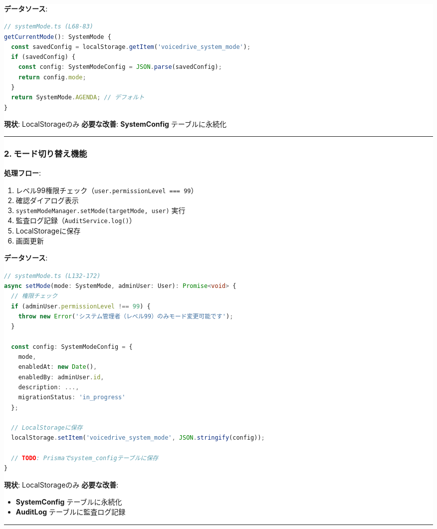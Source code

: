 **データソース**:
```typescript
// systemMode.ts (L68-83)
getCurrentMode(): SystemMode {
  const savedConfig = localStorage.getItem('voicedrive_system_mode');
  if (savedConfig) {
    const config: SystemModeConfig = JSON.parse(savedConfig);
    return config.mode;
  }
  return SystemMode.AGENDA; // デフォルト
}
```

**現状**: LocalStorageのみ
**必要な改善**: **SystemConfig** テーブルに永続化

---

### 2. モード切り替え機能

**処理フロー**:
1. レベル99権限チェック（`user.permissionLevel === 99`）
2. 確認ダイアログ表示
3. `systemModeManager.setMode(targetMode, user)` 実行
4. 監査ログ記録（`AuditService.log()`）
5. LocalStorageに保存
6. 画面更新

**データソース**:
```typescript
// systemMode.ts (L132-172)
async setMode(mode: SystemMode, adminUser: User): Promise<void> {
  // 権限チェック
  if (adminUser.permissionLevel !== 99) {
    throw new Error('システム管理者（レベル99）のみモード変更可能です');
  }

  const config: SystemModeConfig = {
    mode,
    enabledAt: new Date(),
    enabledBy: adminUser.id,
    description: ...,
    migrationStatus: 'in_progress'
  };

  // LocalStorageに保存
  localStorage.setItem('voicedrive_system_mode', JSON.stringify(config));

  // TODO: Prismaでsystem_configテーブルに保存
}
```

**現状**: LocalStorageのみ
**必要な改善**:
- **SystemConfig** テーブルに永続化
- **AuditLog** テーブルに監査ログ記録

---